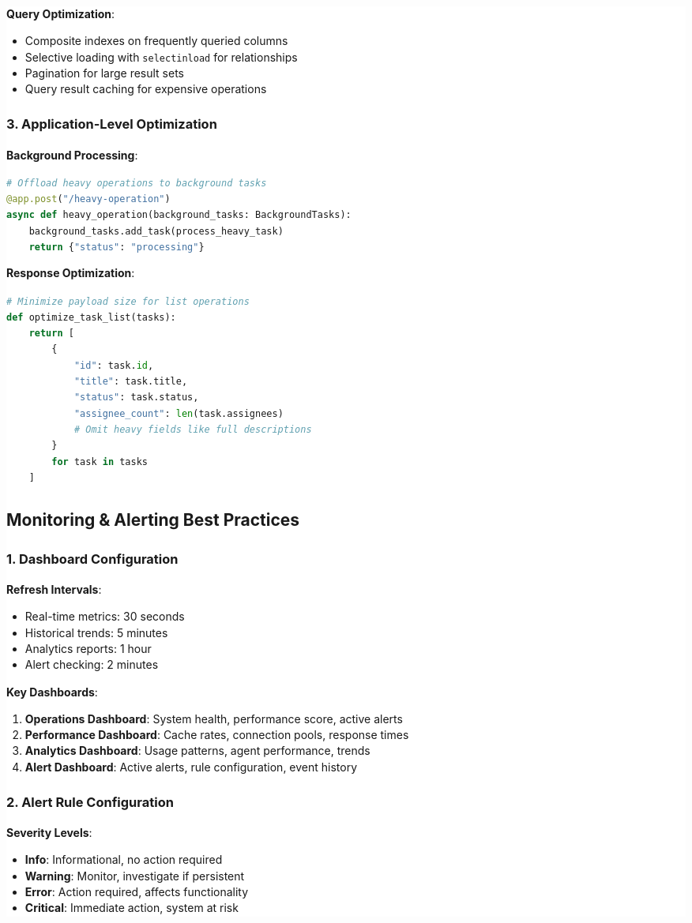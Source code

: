 **Query Optimization**:
- Composite indexes on frequently queried columns
- Selective loading with `selectinload` for relationships
- Pagination for large result sets
- Query result caching for expensive operations

### 3. Application-Level Optimization

**Background Processing**:
```python
# Offload heavy operations to background tasks
@app.post("/heavy-operation")
async def heavy_operation(background_tasks: BackgroundTasks):
    background_tasks.add_task(process_heavy_task)
    return {"status": "processing"}
```

**Response Optimization**:
```python
# Minimize payload size for list operations
def optimize_task_list(tasks):
    return [
        {
            "id": task.id,
            "title": task.title,
            "status": task.status,
            "assignee_count": len(task.assignees)
            # Omit heavy fields like full descriptions
        }
        for task in tasks
    ]
```

## Monitoring & Alerting Best Practices

### 1. Dashboard Configuration

**Refresh Intervals**:
- Real-time metrics: 30 seconds
- Historical trends: 5 minutes  
- Analytics reports: 1 hour
- Alert checking: 2 minutes

**Key Dashboards**:
1. **Operations Dashboard**: System health, performance score, active alerts
2. **Performance Dashboard**: Cache rates, connection pools, response times
3. **Analytics Dashboard**: Usage patterns, agent performance, trends
4. **Alert Dashboard**: Active alerts, rule configuration, event history

### 2. Alert Rule Configuration

**Severity Levels**:
- **Info**: Informational, no action required
- **Warning**: Monitor, investigate if persistent  
- **Error**: Action required, affects functionality
- **Critical**: Immediate action, system at risk
